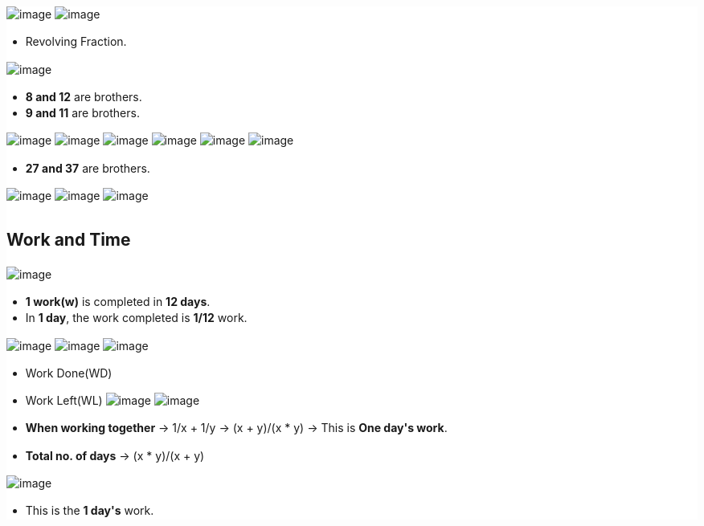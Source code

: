 ![image](https://github.com/arghanath007/Data-Structure-and-Algorithms/assets/54589605/a5aac567-10a5-4f0f-bbfd-8d1020503ee6)
![image](https://github.com/arghanath007/Data-Structure-and-Algorithms/assets/54589605/bee5126b-e314-48ea-bc56-378d09315e78)

* Revolving Fraction.

![image](https://github.com/arghanath007/Data-Structure-and-Algorithms/assets/54589605/e1c6e174-5c4c-48e3-b0fc-f3854e733160)

* **8 and 12** are brothers.
* **9 and 11** are brothers.

![image](https://github.com/arghanath007/Data-Structure-and-Algorithms/assets/54589605/41dc5a77-1a65-4b15-9e9e-f74f54f2dbf4)
![image](https://github.com/arghanath007/Data-Structure-and-Algorithms/assets/54589605/aaf4277e-19fe-4d1e-9257-d0c7fc9c407c)
![image](https://github.com/arghanath007/Data-Structure-and-Algorithms/assets/54589605/2bb9c8df-93f1-48bc-9e75-1fd137d2ddbd)
![image](https://github.com/arghanath007/Data-Structure-and-Algorithms/assets/54589605/bef74809-4902-41b7-89c7-c01d33462ba0)
![image](https://github.com/arghanath007/Data-Structure-and-Algorithms/assets/54589605/7a9e33b9-3f3e-4ba4-ae10-3523c5ec3e10)
![image](https://github.com/arghanath007/Data-Structure-and-Algorithms/assets/54589605/73d2aa02-6a31-4014-b9db-4d588b9b4263)

* **27 and 37** are brothers.

![image](https://github.com/arghanath007/Data-Structure-and-Algorithms/assets/54589605/efb41b1f-bba0-47eb-80dd-b386717ed28f)
![image](https://github.com/arghanath007/Data-Structure-and-Algorithms/assets/54589605/94ecf4b6-9b92-48da-80b2-a39e05dbd11f)
![image](https://github.com/arghanath007/Data-Structure-and-Algorithms/assets/54589605/d1f92898-ddde-4b8a-8d7b-95d496e34eda)

## Work and Time

![image](https://github.com/arghanath007/Data-Structure-and-Algorithms/assets/54589605/f6acabb6-0eba-4906-8eb1-cebe5fe79d40)

* **1 work(w)** is completed in **12 days**.
* In **1 day**, the work completed is **1/12** work.

![image](https://github.com/arghanath007/Data-Structure-and-Algorithms/assets/54589605/1a674e14-7899-4baf-aa64-63c880bbe1d5)
![image](https://github.com/arghanath007/Data-Structure-and-Algorithms/assets/54589605/33e690c6-c43f-4960-8ac0-d2180b2dbae5)
![image](https://github.com/arghanath007/Data-Structure-and-Algorithms/assets/54589605/49012691-cdd2-49ae-b018-b039505a026e)

* Work Done(WD)
* Work Left(WL)
![image](https://github.com/arghanath007/Data-Structure-and-Algorithms/assets/54589605/ca7f1278-5564-4682-b54e-fe80a4bbd0d5)
![image](https://github.com/arghanath007/Data-Structure-and-Algorithms/assets/54589605/417b276b-6f22-49b1-b564-32a566027c85)

* **When working together** -> 1/x + 1/y -> (x + y)/(x * y) -> This is **One day's work**.
* **Total no. of days** -> (x * y)/(x + y)

![image](https://github.com/arghanath007/Data-Structure-and-Algorithms/assets/54589605/0bbca3b1-5a15-41c4-acdc-c22557d1caa1)

* This is the **1 day's** work.

